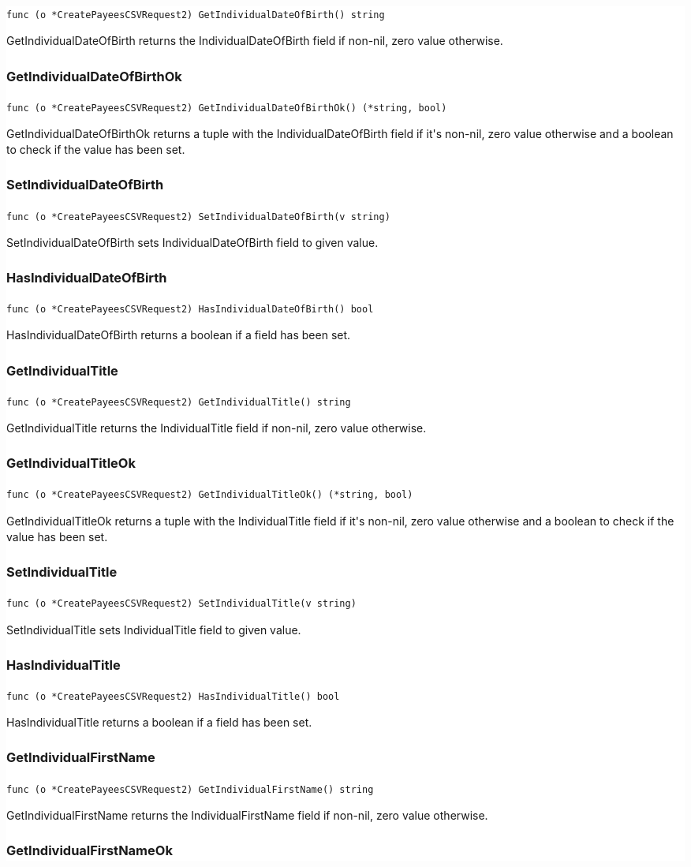 `func (o *CreatePayeesCSVRequest2) GetIndividualDateOfBirth() string`

GetIndividualDateOfBirth returns the IndividualDateOfBirth field if non-nil, zero value otherwise.

### GetIndividualDateOfBirthOk

`func (o *CreatePayeesCSVRequest2) GetIndividualDateOfBirthOk() (*string, bool)`

GetIndividualDateOfBirthOk returns a tuple with the IndividualDateOfBirth field if it's non-nil, zero value otherwise
and a boolean to check if the value has been set.

### SetIndividualDateOfBirth

`func (o *CreatePayeesCSVRequest2) SetIndividualDateOfBirth(v string)`

SetIndividualDateOfBirth sets IndividualDateOfBirth field to given value.

### HasIndividualDateOfBirth

`func (o *CreatePayeesCSVRequest2) HasIndividualDateOfBirth() bool`

HasIndividualDateOfBirth returns a boolean if a field has been set.

### GetIndividualTitle

`func (o *CreatePayeesCSVRequest2) GetIndividualTitle() string`

GetIndividualTitle returns the IndividualTitle field if non-nil, zero value otherwise.

### GetIndividualTitleOk

`func (o *CreatePayeesCSVRequest2) GetIndividualTitleOk() (*string, bool)`

GetIndividualTitleOk returns a tuple with the IndividualTitle field if it's non-nil, zero value otherwise
and a boolean to check if the value has been set.

### SetIndividualTitle

`func (o *CreatePayeesCSVRequest2) SetIndividualTitle(v string)`

SetIndividualTitle sets IndividualTitle field to given value.

### HasIndividualTitle

`func (o *CreatePayeesCSVRequest2) HasIndividualTitle() bool`

HasIndividualTitle returns a boolean if a field has been set.

### GetIndividualFirstName

`func (o *CreatePayeesCSVRequest2) GetIndividualFirstName() string`

GetIndividualFirstName returns the IndividualFirstName field if non-nil, zero value otherwise.

### GetIndividualFirstNameOk
